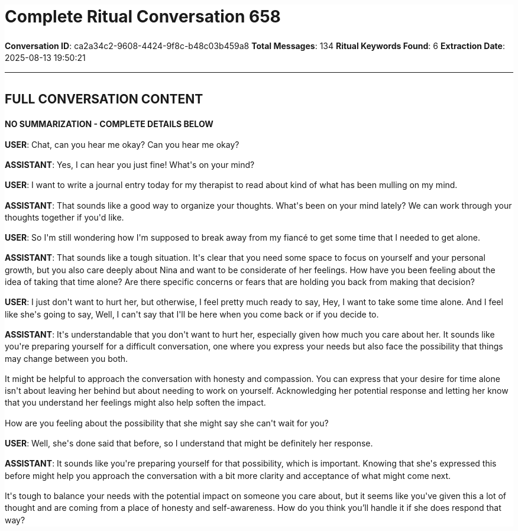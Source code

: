 # Complete Ritual Conversation 658

**Conversation ID**: ca2a34c2-9608-4424-9f8c-b48c03b459a8
**Total Messages**: 134
**Ritual Keywords Found**: 6
**Extraction Date**: 2025-08-13 19:50:21

---

## FULL CONVERSATION CONTENT

**NO SUMMARIZATION - COMPLETE DETAILS BELOW**

**USER**: Chat, can you hear me okay? Can you hear me okay?

**ASSISTANT**: Yes, I can hear you just fine! What's on your mind?

**USER**: I want to write a journal entry today for my therapist to read about kind of what has been mulling on my mind.

**ASSISTANT**: That sounds like a good way to organize your thoughts. What's been on your mind lately? We can work through your thoughts together if you'd like.

**USER**: So I'm still wondering how I'm supposed to break away from my fiancé to get some time that I needed to get alone.

**ASSISTANT**: That sounds like a tough situation. It's clear that you need some space to focus on yourself and your personal growth, but you also care deeply about Nina and want to be considerate of her feelings. How have you been feeling about the idea of taking that time alone? Are there specific concerns or fears that are holding you back from making that decision?

**USER**: I just don't want to hurt her, but otherwise, I feel pretty much ready to say, Hey, I want to take some time alone. And I feel like she's going to say, Well, I can't say that I'll be here when you come back or if you decide to.

**ASSISTANT**: It's understandable that you don't want to hurt her, especially given how much you care about her. It sounds like you're preparing yourself for a difficult conversation, one where you express your needs but also face the possibility that things may change between you both.

It might be helpful to approach the conversation with honesty and compassion. You can express that your desire for time alone isn't about leaving her behind but about needing to work on yourself. Acknowledging her potential response and letting her know that you understand her feelings might also help soften the impact. 

How are you feeling about the possibility that she might say she can't wait for you?

**USER**: Well, she's done said that before, so I understand that might be definitely her response.

**ASSISTANT**: It sounds like you're preparing yourself for that possibility, which is important. Knowing that she's expressed this before might help you approach the conversation with a bit more clarity and acceptance of what might come next.

It's tough to balance your needs with the potential impact on someone you care about, but it seems like you've given this a lot of thought and are coming from a place of honesty and self-awareness. How do you think you’ll handle it if she does respond that way?
